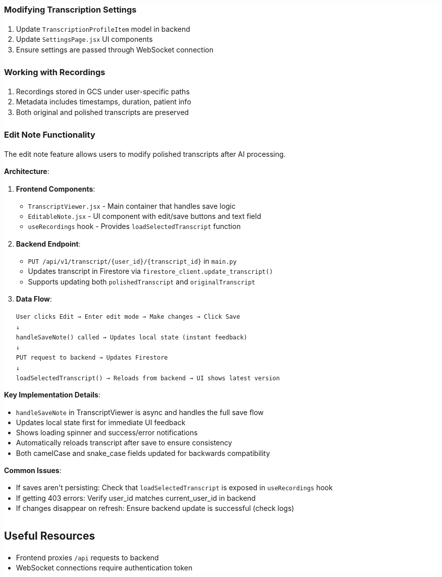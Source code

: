### Modifying Transcription Settings
1. Update `TranscriptionProfileItem` model in backend
2. Update `SettingsPage.jsx` UI components
3. Ensure settings are passed through WebSocket connection

### Working with Recordings
1. Recordings stored in GCS under user-specific paths
2. Metadata includes timestamps, duration, patient info
3. Both original and polished transcripts are preserved

### Edit Note Functionality
The edit note feature allows users to modify polished transcripts after AI processing.

**Architecture**:
1. **Frontend Components**:
   - `TranscriptViewer.jsx` - Main container that handles save logic
   - `EditableNote.jsx` - UI component with edit/save buttons and text field
   - `useRecordings` hook - Provides `loadSelectedTranscript` function

2. **Backend Endpoint**:
   - `PUT /api/v1/transcript/{user_id}/{transcript_id}` in `main.py`
   - Updates transcript in Firestore via `firestore_client.update_transcript()`
   - Supports updating both `polishedTranscript` and `originalTranscript`

3. **Data Flow**:
   ```
   User clicks Edit → Enter edit mode → Make changes → Click Save
   ↓
   handleSaveNote() called → Updates local state (instant feedback)
   ↓
   PUT request to backend → Updates Firestore
   ↓
   loadSelectedTranscript() → Reloads from backend → UI shows latest version
   ```

**Key Implementation Details**:
- `handleSaveNote` in TranscriptViewer is async and handles the full save flow
- Updates local state first for immediate UI feedback
- Shows loading spinner and success/error notifications
- Automatically reloads transcript after save to ensure consistency
- Both camelCase and snake_case fields updated for backwards compatibility

**Common Issues**:
- If saves aren't persisting: Check that `loadSelectedTranscript` is exposed in `useRecordings` hook
- If getting 403 errors: Verify user_id matches current_user_id in backend
- If changes disappear on refresh: Ensure backend update is successful (check logs)


## Useful Resources

- Frontend proxies `/api` requests to backend
- WebSocket connections require authentication token
